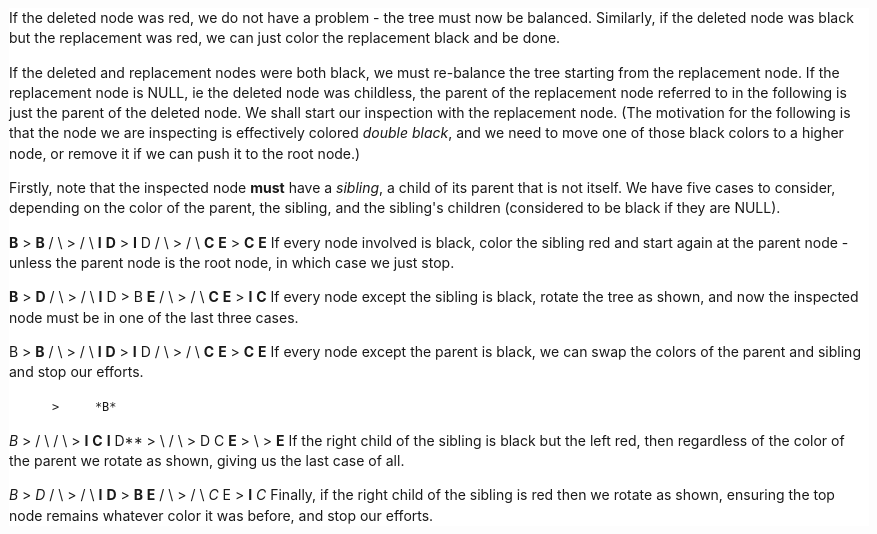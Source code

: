 If the deleted node was red, we do not have a problem - the tree must now be balanced. Similarly, if the deleted node was black but the replacement was red, we can just color the replacement black and be done.

If the deleted and replacement nodes were both black, we must re-balance the tree starting from the replacement node. If the replacement node is NULL, ie the deleted node was childless, the parent of the replacement node referred to in the following is just the parent of the deleted node. We shall start our inspection with the replacement node. (The motivation for the following is that the node we are inspecting is effectively colored *double black*, and we need to move one of those black colors to a higher node, or remove it if we can push it to the root node.)

Firstly, note that the inspected node **must** have a *sibling*, a child of its parent that is not itself. We have five cases to consider, depending on the color of the parent, the sibling, and the sibling's children (considered to be black if they are NULL).

    
  **B**       >     **B** 
 / \      >    / \ 
**I**   **D**     >   **I**   D 
   / \    >      / \ 
  **C**   **E**   >     **C**   **E** 
 If every node involved is black, color the sibling red and start again at the parent node - unless the parent node is the root node, in which case we just stop.

    
  **B**       >       **D** 
 / \      >      / \ 
**I**   D     >     B   **E** 
   / \    >    / \ 
  **C**   **E**   >   **I**   **C** 
 If every node except the sibling is black, rotate the tree as shown, and now the inspected node must be in one of the last three cases.

    
  B       >     **B** 
 / \      >    / \ 
**I**   **D**     >   **I**   D 
   / \    >      / \ 
  **C**   **E**   >     **C**   **E** 
 If every node except the parent is black, we can swap the colors of the parent and sibling and stop our efforts.


    
          >     *B* 
  *B*       >    / \ 
 / \      >   **I**   **C** 
**I**   D**     >        \ 
   / \    >         D 
  C   **E**   >          \ 
          >           **E** 
 If the right child of the sibling is black but the left red, then regardless of the color of the parent we rotate as shown, giving us the last case of all.


    
  *B*       >       *D* 
 / \      >      / \ 
**I**   **D**     >     **B**   **E** 
   / \    >    / \ 
  *C*   E   >   **I**   *C* 
 Finally, if the right child of the sibling is red then we rotate as shown, ensuring the top node remains whatever color it was before, and stop our efforts.
